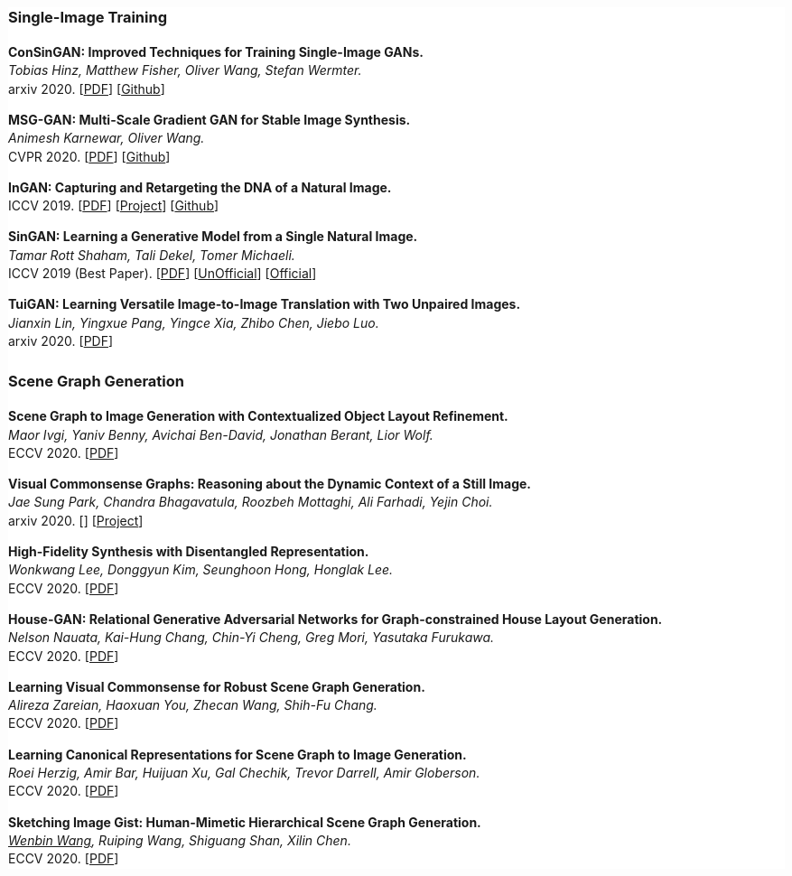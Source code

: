 ### Single-Image Training 

**ConSinGAN: Improved Techniques for Training Single-Image GANs.**<br>
*Tobias Hinz, Matthew Fisher, Oliver Wang, Stefan Wermter.*<br>
arxiv 2020. [[PDF](https://arxiv.org/abs/2003.11512)]  [[Github](https://github.com/tohinz/ConSinGAN)]

**MSG-GAN: Multi-Scale Gradient GAN for Stable Image Synthesis.**<br>
*Animesh Karnewar, Oliver Wang.*<br>
CVPR 2020. [[PDF](https://arxiv.org/abs/1903.06048)] [[Github](https://github.com/akanimax/msg-stylegan-tf)]

**InGAN: Capturing and Retargeting the DNA of a Natural Image.**<br>
ICCV 2019. [[PDF](http://www.wisdom.weizmann.ac.il/~vision/ingan/resources/ingan.pdf)] [[Project](http://www.wisdom.weizmann.ac.il/~vision/ingan/)] [[Github](https://github.com/assafshocher/InGAN)] 

**SinGAN: Learning a Generative Model from a Single Natural Image.**<br>
*Tamar Rott Shaham, Tali Dekel, Tomer Michaeli.*<br>
ICCV 2019 (Best Paper). 
[[PDF](https://arxiv.org/abs/1905.01164)] [[UnOfficial](github.com/FriedRonaldo/SinGAN)] [[Official](github.com/tamarott/SinGAN)]

**TuiGAN: Learning Versatile Image-to-Image Translation with Two Unpaired Images.**<br>
*Jianxin Lin, Yingxue Pang, Yingce Xia, Zhibo Chen, Jiebo Luo.*<br>
arxiv 2020. [[PDF](https://arxiv.org/abs/2004.04634)]


### Scene Graph Generation

**Scene Graph to Image Generation with Contextualized Object Layout Refinement.**<br>
*Maor Ivgi, Yaniv Benny, Avichai Ben-David, Jonathan Berant, Lior Wolf.*<br>
ECCV 2020. [[PDF](https://arxiv.org/abs/2009.10939)]

**Visual Commonsense Graphs: Reasoning about the Dynamic Context of a Still Image.**<br>
*Jae Sung Park, Chandra Bhagavatula, Roozbeh Mottaghi, Ali Farhadi, Yejin Choi.*<br>
arxiv 2020. [[](https://arxiv.org/abs/2004.10796)] [[Project](http://visualcomet.xyz/)]

**High-Fidelity Synthesis with Disentangled Representation.**<br>
*Wonkwang Lee, Donggyun Kim, Seunghoon Hong, Honglak Lee.*<br>
ECCV 2020. [[PDF](https://arxiv.org/abs/2001.04296)]

**House-GAN: Relational Generative Adversarial Networks for Graph-constrained House Layout Generation.**<br>
*Nelson Nauata, Kai-Hung Chang, Chin-Yi Cheng, Greg Mori, Yasutaka Furukawa.*<br>
ECCV 2020. [[PDF](https://arxiv.org/abs/2003.06988)]

**Learning Visual Commonsense for Robust Scene Graph Generation.**<br>
*Alireza Zareian, Haoxuan You, Zhecan Wang, Shih-Fu Chang.*<br>
ECCV 2020. [[PDF](https://arxiv.org/abs/2006.09623)]

**Learning Canonical Representations for Scene Graph to Image Generation.**<br>
*Roei Herzig, Amir Bar, Huijuan Xu, Gal Chechik, Trevor Darrell, Amir Globerson.*<br>
ECCV 2020. [[PDF](https://arxiv.org/abs/1912.07414)]

**Sketching Image Gist: Human-Mimetic Hierarchical Scene Graph Generation.**<br>
*[Wenbin Wang](http://www.kennethwong.tech/), Ruiping Wang, Shiguang Shan, Xilin Chen.*<br>
ECCV 2020. [[PDF](https://arxiv.org/abs/2007.08760)]
